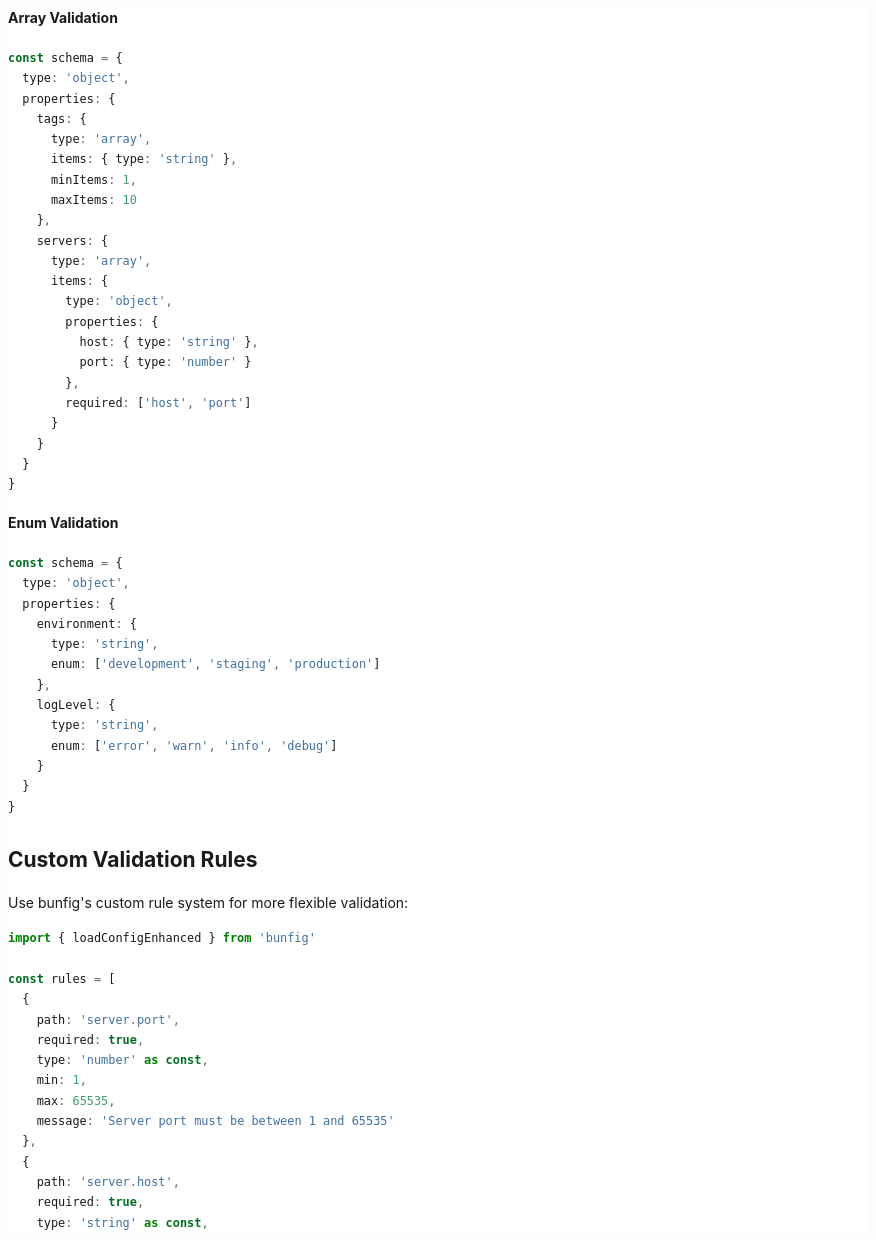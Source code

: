 #### Array Validation

```ts
const schema = {
  type: 'object',
  properties: {
    tags: {
      type: 'array',
      items: { type: 'string' },
      minItems: 1,
      maxItems: 10
    },
    servers: {
      type: 'array',
      items: {
        type: 'object',
        properties: {
          host: { type: 'string' },
          port: { type: 'number' }
        },
        required: ['host', 'port']
      }
    }
  }
}
```

#### Enum Validation

```ts
const schema = {
  type: 'object',
  properties: {
    environment: {
      type: 'string',
      enum: ['development', 'staging', 'production']
    },
    logLevel: {
      type: 'string',
      enum: ['error', 'warn', 'info', 'debug']
    }
  }
}
```

## Custom Validation Rules

Use bunfig's custom rule system for more flexible validation:

```ts
import { loadConfigEnhanced } from 'bunfig'

const rules = [
  {
    path: 'server.port',
    required: true,
    type: 'number' as const,
    min: 1,
    max: 65535,
    message: 'Server port must be between 1 and 65535'
  },
  {
    path: 'server.host',
    required: true,
    type: 'string' as const,
```